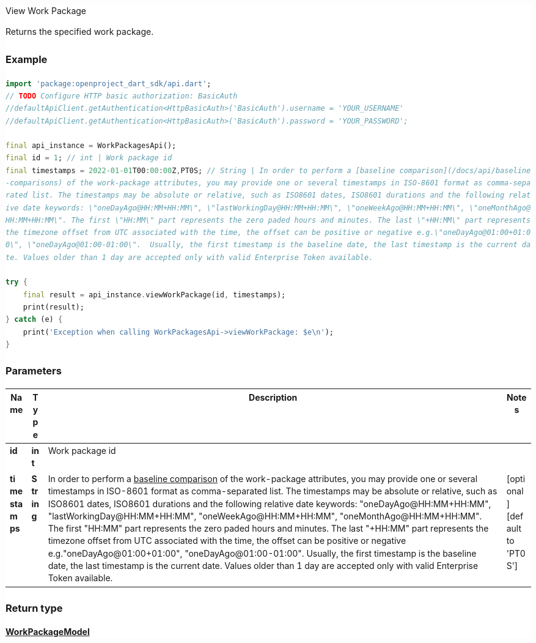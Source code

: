View Work Package

Returns the specified work package.

### Example
```dart
import 'package:openproject_dart_sdk/api.dart';
// TODO Configure HTTP basic authorization: BasicAuth
//defaultApiClient.getAuthentication<HttpBasicAuth>('BasicAuth').username = 'YOUR_USERNAME'
//defaultApiClient.getAuthentication<HttpBasicAuth>('BasicAuth').password = 'YOUR_PASSWORD';

final api_instance = WorkPackagesApi();
final id = 1; // int | Work package id
final timestamps = 2022-01-01T00:00:00Z,PT0S; // String | In order to perform a [baseline comparison](/docs/api/baseline-comparisons) of the work-package attributes, you may provide one or several timestamps in ISO-8601 format as comma-separated list. The timestamps may be absolute or relative, such as ISO8601 dates, ISO8601 durations and the following relative date keywords: \"oneDayAgo@HH:MM+HH:MM\", \"lastWorkingDay@HH:MM+HH:MM\", \"oneWeekAgo@HH:MM+HH:MM\", \"oneMonthAgo@HH:MM+HH:MM\". The first \"HH:MM\" part represents the zero paded hours and minutes. The last \"+HH:MM\" part represents the timezone offset from UTC associated with the time, the offset can be positive or negative e.g.\"oneDayAgo@01:00+01:00\", \"oneDayAgo@01:00-01:00\".  Usually, the first timestamp is the baseline date, the last timestamp is the current date. Values older than 1 day are accepted only with valid Enterprise Token available.

try {
    final result = api_instance.viewWorkPackage(id, timestamps);
    print(result);
} catch (e) {
    print('Exception when calling WorkPackagesApi->viewWorkPackage: $e\n');
}
```

### Parameters

Name | Type | Description  | Notes
------------- | ------------- | ------------- | -------------
 **id** | **int**| Work package id | 
 **timestamps** | **String**| In order to perform a [baseline comparison](/docs/api/baseline-comparisons) of the work-package attributes, you may provide one or several timestamps in ISO-8601 format as comma-separated list. The timestamps may be absolute or relative, such as ISO8601 dates, ISO8601 durations and the following relative date keywords: \"oneDayAgo@HH:MM+HH:MM\", \"lastWorkingDay@HH:MM+HH:MM\", \"oneWeekAgo@HH:MM+HH:MM\", \"oneMonthAgo@HH:MM+HH:MM\". The first \"HH:MM\" part represents the zero paded hours and minutes. The last \"+HH:MM\" part represents the timezone offset from UTC associated with the time, the offset can be positive or negative e.g.\"oneDayAgo@01:00+01:00\", \"oneDayAgo@01:00-01:00\".  Usually, the first timestamp is the baseline date, the last timestamp is the current date. Values older than 1 day are accepted only with valid Enterprise Token available. | [optional] [default to 'PT0S']

### Return type

[**WorkPackageModel**](WorkPackageModel.md)

